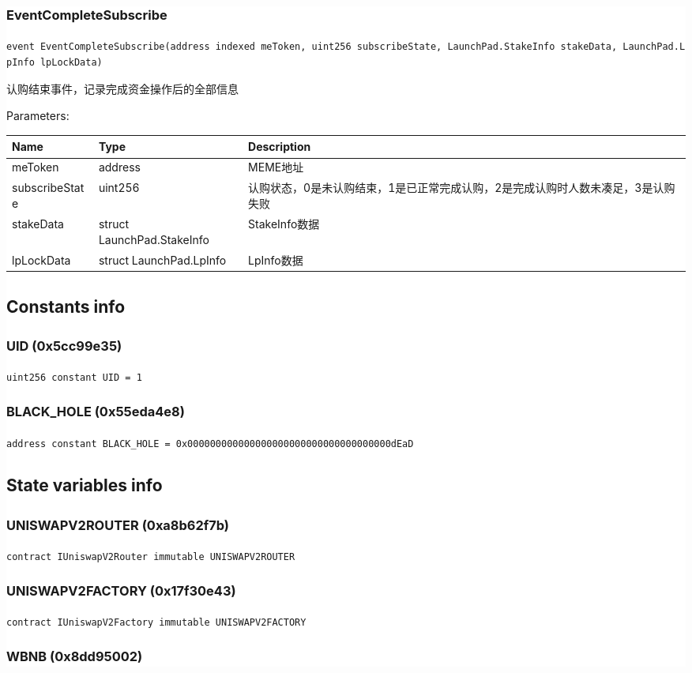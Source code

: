 ### EventCompleteSubscribe

```solidity
event EventCompleteSubscribe(address indexed meToken, uint256 subscribeState, LaunchPad.StakeInfo stakeData, LaunchPad.LpInfo lpLockData)
```

认购结束事件，记录完成资金操作后的全部信息


Parameters:

| Name           | Type                       | Description                                 |
| :------------- | :------------------------- | :------------------------------------------ |
| meToken        | address                    | MEME地址                                      |
| subscribeState | uint256                    | 认购状态，0是未认购结束，1是已正常完成认购，2是完成认购时人数未凑足，3是认购失败  |
| stakeData      | struct LaunchPad.StakeInfo | StakeInfo数据                                 |
| lpLockData     | struct LaunchPad.LpInfo    | LpInfo数据                                    |

## Constants info

### UID (0x5cc99e35)

```solidity
uint256 constant UID = 1
```


### BLACK_HOLE (0x55eda4e8)

```solidity
address constant BLACK_HOLE = 0x000000000000000000000000000000000000dEaD
```


## State variables info

### UNISWAPV2ROUTER (0xa8b62f7b)

```solidity
contract IUniswapV2Router immutable UNISWAPV2ROUTER
```


### UNISWAPV2FACTORY (0x17f30e43)

```solidity
contract IUniswapV2Factory immutable UNISWAPV2FACTORY
```


### WBNB (0x8dd95002)
